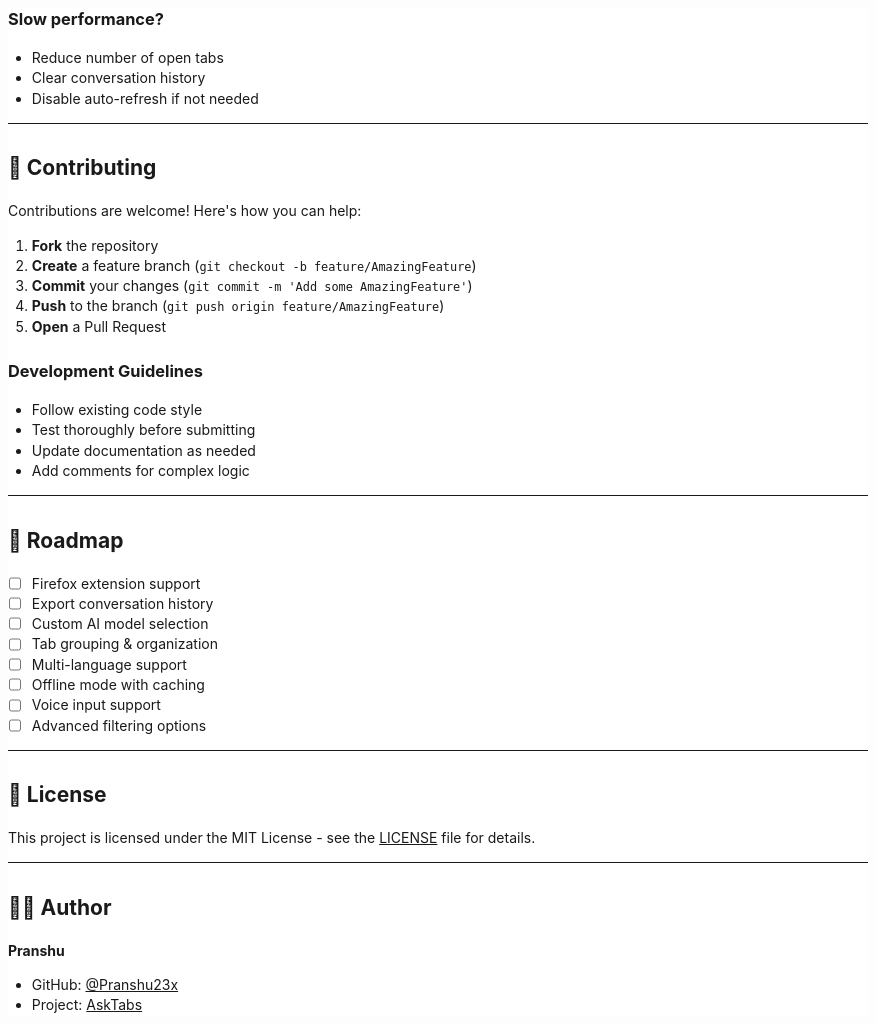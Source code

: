 ### Slow performance?
- Reduce number of open tabs
- Clear conversation history
- Disable auto-refresh if not needed

---

## 🤝 Contributing

Contributions are welcome! Here's how you can help:

1. **Fork** the repository
2. **Create** a feature branch (`git checkout -b feature/AmazingFeature`)
3. **Commit** your changes (`git commit -m 'Add some AmazingFeature'`)
4. **Push** to the branch (`git push origin feature/AmazingFeature`)
5. **Open** a Pull Request

### Development Guidelines
- Follow existing code style
- Test thoroughly before submitting
- Update documentation as needed
- Add comments for complex logic

---

## 📝 Roadmap

- [ ] Firefox extension support
- [ ] Export conversation history
- [ ] Custom AI model selection
- [ ] Tab grouping & organization
- [ ] Multi-language support
- [ ] Offline mode with caching
- [ ] Voice input support
- [ ] Advanced filtering options

---

## 📜 License

This project is licensed under the MIT License - see the [LICENSE](LICENSE) file for details.

---

## 👨‍💻 Author

**Pranshu**

- GitHub: [@Pranshu23x](https://github.com/Pranshu23x)
- Project: [AskTabs](https://github.com/Pranshu23x/AskTabs)


